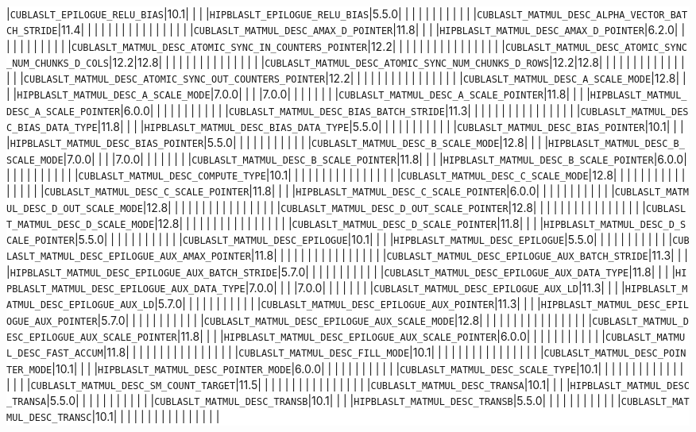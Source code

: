 |`CUBLASLT_EPILOGUE_RELU_BIAS`|10.1| | | |`HIPBLASLT_EPILOGUE_RELU_BIAS`|5.5.0| | | | | | | | | | |
|`CUBLASLT_MATMUL_DESC_ALPHA_VECTOR_BATCH_STRIDE`|11.4| | | | | | | | | | | | | | | |
|`CUBLASLT_MATMUL_DESC_AMAX_D_POINTER`|11.8| | | |`HIPBLASLT_MATMUL_DESC_AMAX_D_POINTER`|6.2.0| | | | | | | | | | |
|`CUBLASLT_MATMUL_DESC_ATOMIC_SYNC_IN_COUNTERS_POINTER`|12.2| | | | | | | | | | | | | | | |
|`CUBLASLT_MATMUL_DESC_ATOMIC_SYNC_NUM_CHUNKS_D_COLS`|12.2|12.8| | | | | | | | | | | | | | |
|`CUBLASLT_MATMUL_DESC_ATOMIC_SYNC_NUM_CHUNKS_D_ROWS`|12.2|12.8| | | | | | | | | | | | | | |
|`CUBLASLT_MATMUL_DESC_ATOMIC_SYNC_OUT_COUNTERS_POINTER`|12.2| | | | | | | | | | | | | | | |
|`CUBLASLT_MATMUL_DESC_A_SCALE_MODE`|12.8| | | |`HIPBLASLT_MATMUL_DESC_A_SCALE_MODE`|7.0.0| | | |7.0.0| | | | | | |
|`CUBLASLT_MATMUL_DESC_A_SCALE_POINTER`|11.8| | | |`HIPBLASLT_MATMUL_DESC_A_SCALE_POINTER`|6.0.0| | | | | | | | | | |
|`CUBLASLT_MATMUL_DESC_BIAS_BATCH_STRIDE`|11.3| | | | | | | | | | | | | | | |
|`CUBLASLT_MATMUL_DESC_BIAS_DATA_TYPE`|11.8| | | |`HIPBLASLT_MATMUL_DESC_BIAS_DATA_TYPE`|5.5.0| | | | | | | | | | |
|`CUBLASLT_MATMUL_DESC_BIAS_POINTER`|10.1| | | |`HIPBLASLT_MATMUL_DESC_BIAS_POINTER`|5.5.0| | | | | | | | | | |
|`CUBLASLT_MATMUL_DESC_B_SCALE_MODE`|12.8| | | |`HIPBLASLT_MATMUL_DESC_B_SCALE_MODE`|7.0.0| | | |7.0.0| | | | | | |
|`CUBLASLT_MATMUL_DESC_B_SCALE_POINTER`|11.8| | | |`HIPBLASLT_MATMUL_DESC_B_SCALE_POINTER`|6.0.0| | | | | | | | | | |
|`CUBLASLT_MATMUL_DESC_COMPUTE_TYPE`|10.1| | | | | | | | | | | | | | | |
|`CUBLASLT_MATMUL_DESC_C_SCALE_MODE`|12.8| | | | | | | | | | | | | | | |
|`CUBLASLT_MATMUL_DESC_C_SCALE_POINTER`|11.8| | | |`HIPBLASLT_MATMUL_DESC_C_SCALE_POINTER`|6.0.0| | | | | | | | | | |
|`CUBLASLT_MATMUL_DESC_D_OUT_SCALE_MODE`|12.8| | | | | | | | | | | | | | | |
|`CUBLASLT_MATMUL_DESC_D_OUT_SCALE_POINTER`|12.8| | | | | | | | | | | | | | | |
|`CUBLASLT_MATMUL_DESC_D_SCALE_MODE`|12.8| | | | | | | | | | | | | | | |
|`CUBLASLT_MATMUL_DESC_D_SCALE_POINTER`|11.8| | | |`HIPBLASLT_MATMUL_DESC_D_SCALE_POINTER`|5.5.0| | | | | | | | | | |
|`CUBLASLT_MATMUL_DESC_EPILOGUE`|10.1| | | |`HIPBLASLT_MATMUL_DESC_EPILOGUE`|5.5.0| | | | | | | | | | |
|`CUBLASLT_MATMUL_DESC_EPILOGUE_AUX_AMAX_POINTER`|11.8| | | | | | | | | | | | | | | |
|`CUBLASLT_MATMUL_DESC_EPILOGUE_AUX_BATCH_STRIDE`|11.3| | | |`HIPBLASLT_MATMUL_DESC_EPILOGUE_AUX_BATCH_STRIDE`|5.7.0| | | | | | | | | | |
|`CUBLASLT_MATMUL_DESC_EPILOGUE_AUX_DATA_TYPE`|11.8| | | |`HIPBLASLT_MATMUL_DESC_EPILOGUE_AUX_DATA_TYPE`|7.0.0| | | |7.0.0| | | | | | |
|`CUBLASLT_MATMUL_DESC_EPILOGUE_AUX_LD`|11.3| | | |`HIPBLASLT_MATMUL_DESC_EPILOGUE_AUX_LD`|5.7.0| | | | | | | | | | |
|`CUBLASLT_MATMUL_DESC_EPILOGUE_AUX_POINTER`|11.3| | | |`HIPBLASLT_MATMUL_DESC_EPILOGUE_AUX_POINTER`|5.7.0| | | | | | | | | | |
|`CUBLASLT_MATMUL_DESC_EPILOGUE_AUX_SCALE_MODE`|12.8| | | | | | | | | | | | | | | |
|`CUBLASLT_MATMUL_DESC_EPILOGUE_AUX_SCALE_POINTER`|11.8| | | |`HIPBLASLT_MATMUL_DESC_EPILOGUE_AUX_SCALE_POINTER`|6.0.0| | | | | | | | | | |
|`CUBLASLT_MATMUL_DESC_FAST_ACCUM`|11.8| | | | | | | | | | | | | | | |
|`CUBLASLT_MATMUL_DESC_FILL_MODE`|10.1| | | | | | | | | | | | | | | |
|`CUBLASLT_MATMUL_DESC_POINTER_MODE`|10.1| | | |`HIPBLASLT_MATMUL_DESC_POINTER_MODE`|6.0.0| | | | | | | | | | |
|`CUBLASLT_MATMUL_DESC_SCALE_TYPE`|10.1| | | | | | | | | | | | | | | |
|`CUBLASLT_MATMUL_DESC_SM_COUNT_TARGET`|11.5| | | | | | | | | | | | | | | |
|`CUBLASLT_MATMUL_DESC_TRANSA`|10.1| | | |`HIPBLASLT_MATMUL_DESC_TRANSA`|5.5.0| | | | | | | | | | |
|`CUBLASLT_MATMUL_DESC_TRANSB`|10.1| | | |`HIPBLASLT_MATMUL_DESC_TRANSB`|5.5.0| | | | | | | | | | |
|`CUBLASLT_MATMUL_DESC_TRANSC`|10.1| | | | | | | | | | | | | | | |